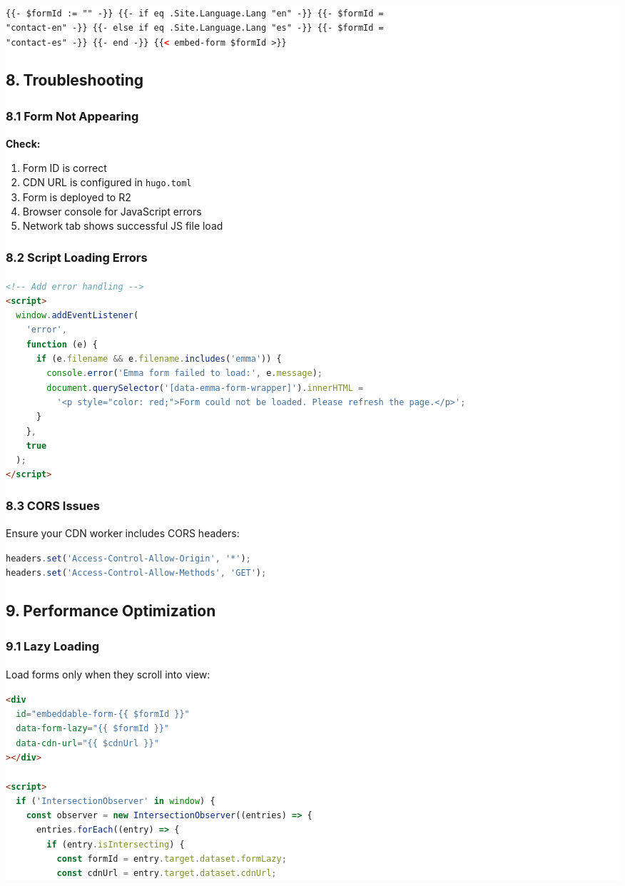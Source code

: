 ```html
{{- $formId := "" -}} {{- if eq .Site.Language.Lang "en" -}} {{- $formId =
"contact-en" -}} {{- else if eq .Site.Language.Lang "es" -}} {{- $formId =
"contact-es" -}} {{- end -}} {{< embed-form $formId >}}
```

## 8. Troubleshooting

### 8.1 Form Not Appearing

**Check:**

1. Form ID is correct
2. CDN URL is configured in `hugo.toml`
3. Form is deployed to R2
4. Browser console for JavaScript errors
5. Network tab shows successful JS file load

### 8.2 Script Loading Errors

```html
<!-- Add error handling -->
<script>
  window.addEventListener(
    'error',
    function (e) {
      if (e.filename && e.filename.includes('emma')) {
        console.error('Emma form failed to load:', e.message);
        document.querySelector('[data-emma-form-wrapper]').innerHTML =
          '<p style="color: red;">Form could not be loaded. Please refresh the page.</p>';
      }
    },
    true
  );
</script>
```

### 8.3 CORS Issues

Ensure your CDN worker includes CORS headers:

```typescript
headers.set('Access-Control-Allow-Origin', '*');
headers.set('Access-Control-Allow-Methods', 'GET');
```

## 9. Performance Optimization

### 9.1 Lazy Loading

Load forms only when they scroll into view:

```html
<div
  id="embeddable-form-{{ $formId }}"
  data-form-lazy="{{ $formId }}"
  data-cdn-url="{{ $cdnUrl }}"
></div>

<script>
  if ('IntersectionObserver' in window) {
    const observer = new IntersectionObserver((entries) => {
      entries.forEach((entry) => {
        if (entry.isIntersecting) {
          const formId = entry.target.dataset.formLazy;
          const cdnUrl = entry.target.dataset.cdnUrl;
```